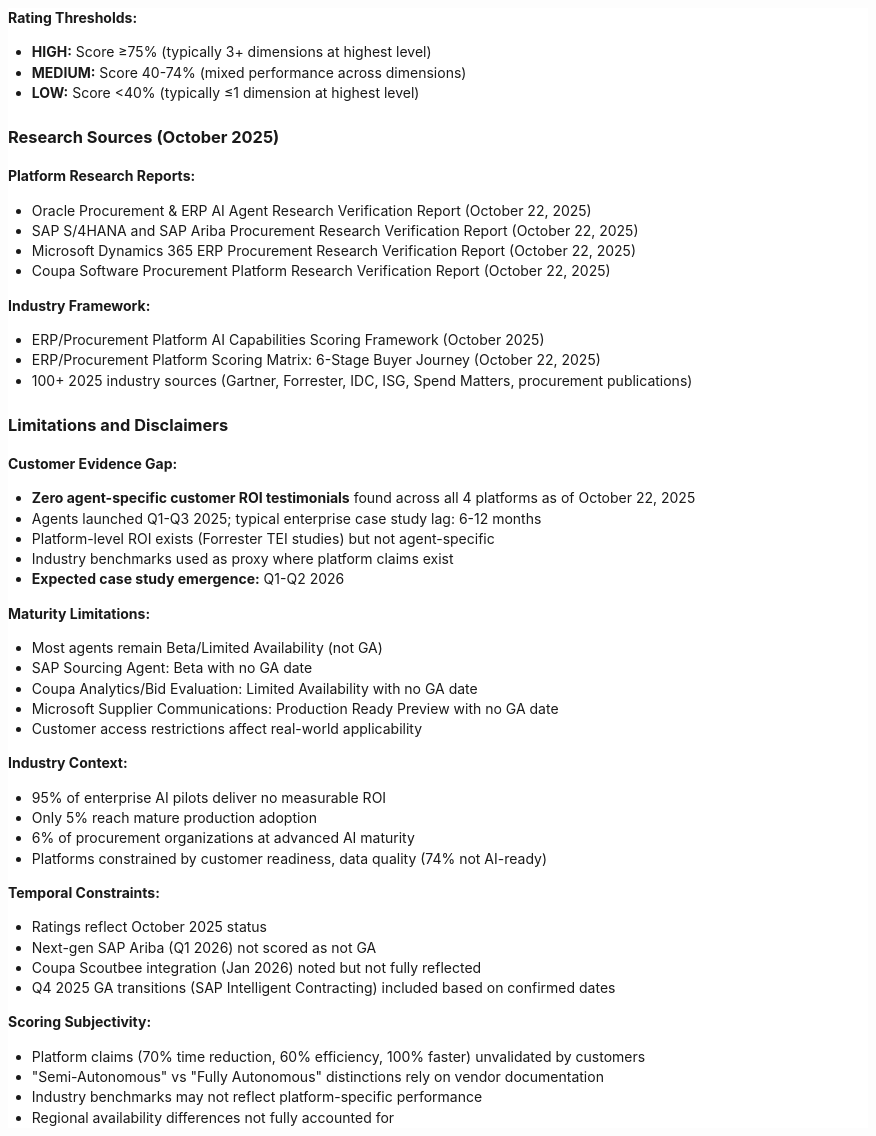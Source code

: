 **Rating Thresholds:**
- **HIGH:** Score ≥75% (typically 3+ dimensions at highest level)
- **MEDIUM:** Score 40-74% (mixed performance across dimensions)
- **LOW:** Score <40% (typically ≤1 dimension at highest level)

### Research Sources (October 2025)

**Platform Research Reports:**
- Oracle Procurement & ERP AI Agent Research Verification Report (October 22, 2025)
- SAP S/4HANA and SAP Ariba Procurement Research Verification Report (October 22, 2025)
- Microsoft Dynamics 365 ERP Procurement Research Verification Report (October 22, 2025)
- Coupa Software Procurement Platform Research Verification Report (October 22, 2025)

**Industry Framework:**
- ERP/Procurement Platform AI Capabilities Scoring Framework (October 2025)
- ERP/Procurement Platform Scoring Matrix: 6-Stage Buyer Journey (October 22, 2025)
- 100+ 2025 industry sources (Gartner, Forrester, IDC, ISG, Spend Matters, procurement publications)

### Limitations and Disclaimers

**Customer Evidence Gap:**
- **Zero agent-specific customer ROI testimonials** found across all 4 platforms as of October 22, 2025
- Agents launched Q1-Q3 2025; typical enterprise case study lag: 6-12 months
- Platform-level ROI exists (Forrester TEI studies) but not agent-specific
- Industry benchmarks used as proxy where platform claims exist
- **Expected case study emergence:** Q1-Q2 2026

**Maturity Limitations:**
- Most agents remain Beta/Limited Availability (not GA)
- SAP Sourcing Agent: Beta with no GA date
- Coupa Analytics/Bid Evaluation: Limited Availability with no GA date
- Microsoft Supplier Communications: Production Ready Preview with no GA date
- Customer access restrictions affect real-world applicability

**Industry Context:**
- 95% of enterprise AI pilots deliver no measurable ROI
- Only 5% reach mature production adoption
- 6% of procurement organizations at advanced AI maturity
- Platforms constrained by customer readiness, data quality (74% not AI-ready)

**Temporal Constraints:**
- Ratings reflect October 2025 status
- Next-gen SAP Ariba (Q1 2026) not scored as not GA
- Coupa Scoutbee integration (Jan 2026) noted but not fully reflected
- Q4 2025 GA transitions (SAP Intelligent Contracting) included based on confirmed dates

**Scoring Subjectivity:**
- Platform claims (70% time reduction, 60% efficiency, 100% faster) unvalidated by customers
- "Semi-Autonomous" vs "Fully Autonomous" distinctions rely on vendor documentation
- Industry benchmarks may not reflect platform-specific performance
- Regional availability differences not fully accounted for
